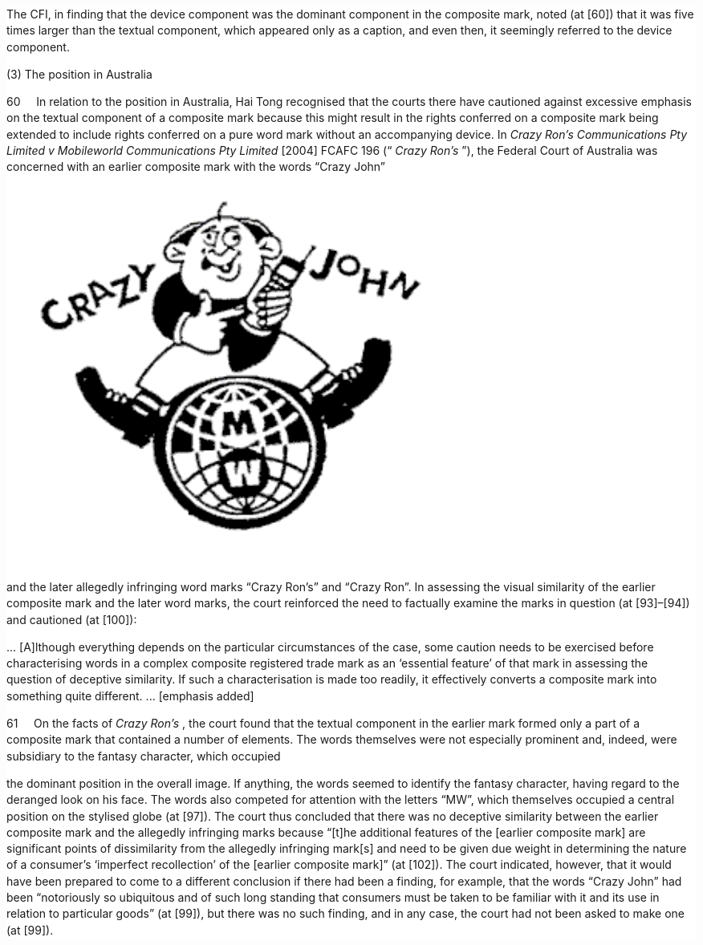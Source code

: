 The CFI, in finding that the device component was the dominant component in the composite mark, noted (at [60]) that it was five times larger than the textual component, which appeared only as a caption, and even then, it seemingly referred to the device component.

(3) The position in Australia

60     In relation to the position in Australia, Hai Tong recognised that the courts there have cautioned against excessive emphasis on the textual component of a composite mark because this might result in the rights conferred on a composite mark being extended to include rights conferred on a pure word mark without an accompanying device. In _Crazy Ron’s Communications Pty Limited v Mobileworld Communications Pty Limited_ [2004] FCAFC 196 (“ _Crazy Ron’s_ ”), the Federal Court of Australia was concerned with an earlier composite mark with the words “Crazy John”

<img src="images/crazy-john.png">

and the later allegedly infringing word marks “Crazy Ron’s” and “Crazy Ron”. In assessing the visual similarity of the earlier composite mark and the later word marks, the court reinforced the need to factually examine the marks in question (at [93]–[94]) and cautioned (at [100]):

 ... [A]lthough everything depends on the particular circumstances of the case, some caution needs to be exercised before characterising words in a complex composite registered trade mark as an ‘essential feature’ of that mark in assessing the question of deceptive similarity. If such a characterisation is made too readily, it effectively converts a composite mark into something quite different. ... [emphasis added]

61     On the facts of _Crazy Ron’s_ , the court found that the textual component in the earlier mark formed only a part of a composite mark that contained a number of elements. The words themselves were not especially prominent and, indeed, were subsidiary to the fantasy character, which occupied


the dominant position in the overall image. If anything, the words seemed to identify the fantasy character, having regard to the deranged look on his face. The words also competed for attention with the letters “MW”, which themselves occupied a central position on the stylised globe (at [97]). The court thus concluded that there was no deceptive similarity between the earlier composite mark and the allegedly infringing marks because “[t]he additional features of the [earlier composite mark] are significant points of dissimilarity from the allegedly infringing mark[s] and need to be given due weight in determining the nature of a consumer’s ‘imperfect recollection’ of the [earlier composite mark]” (at [102]). The court indicated, however, that it would have been prepared to come to a different conclusion if there had been a finding, for example, that the words “Crazy John” had been “notoriously so ubiquitous and of such long standing that consumers must be taken to be familiar with it and its use in relation to particular goods” (at [99]), but there was no such finding, and in any case, the court had not been asked to make one (at [99]).
